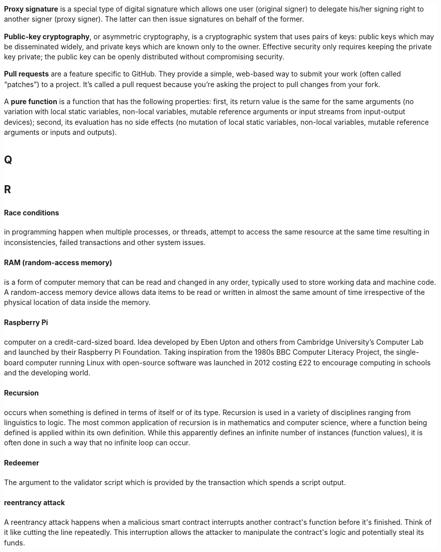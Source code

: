 **Proxy signature** is a special type of digital signature which allows one user (original signer) to delegate his/her signing right to another signer (proxy signer). The latter can then issue signatures on behalf of the former.

**Public-key cryptography**, or asymmetric cryptography, is a cryptographic system that uses pairs of keys: public keys which may be disseminated widely, and private keys which are known only to the owner. Effective security only requires keeping the private key private; the public key can be openly distributed without compromising security.

**Pull requests** are a feature specific to GitHub. They provide a simple, web-based way to submit your work (often called “patches”) to a project. It’s called a pull request because you’re asking the project to pull changes from your fork.

A **pure function** is a function that has the following properties: first, its return value is the same for the same arguments (no variation with local static variables, non-local variables, mutable reference arguments or input streams from input-output devices); second, its evaluation has no side effects (no mutation of local static variables, non-local variables, mutable reference arguments or inputs and outputs).

## Q

## R

#### Race conditions 
in programming happen when multiple processes, or threads, attempt to access the same resource at the same time resulting in inconsistencies, failed transactions and other system issues. 

#### RAM (random-access memory)
is a form of computer memory that can be read and changed in any order, typically used to store working data and machine code. A random-access memory device allows data items to be read or written in almost the same amount of time irrespective of the physical location of data inside the memory.

#### Raspberry Pi
computer on a credit-card-sized board. Idea developed by Eben Upton and others from Cambridge University’s Computer Lab and launched by their Raspberry Pi Foundation. Taking inspiration from the 1980s BBC Computer Literacy Project, the single-board computer running Linux with open-source software was launched in 2012 costing £22 to encourage computing in schools and the developing world.

#### Recursion
occurs when something is defined in terms of itself or of its type. Recursion is used in a variety of disciplines ranging from linguistics to logic. The most common application of recursion is in mathematics and computer science, where a function being defined is applied within its own definition. While this apparently defines an infinite number of instances (function values), it is often done in such a way that no infinite loop can occur.

#### Redeemer
The argument to the validator script which is provided by the transaction which spends a script output.

#### reentrancy attack 
A reentrancy attack happens when a malicious smart contract interrupts another contract's function before it's finished. Think of it like cutting the line repeatedly. This interruption allows the attacker to manipulate the contract's logic and potentially steal its funds.
